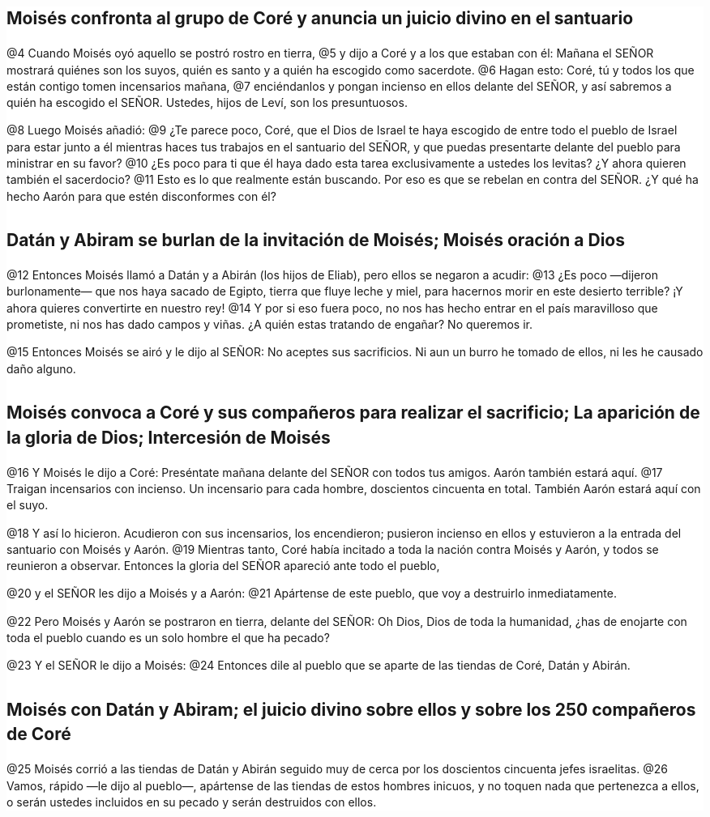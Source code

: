 
## Moisés confronta al grupo de Coré y anuncia un juicio divino en el santuario
@4 Cuando Moisés oyó aquello se postró rostro en tierra, 
@5 y dijo a Coré y a los que estaban con él: Mañana el SEÑOR mostrará quiénes son los suyos, quién es santo y a quién ha escogido como sacerdote. 
@6 Hagan esto: Coré, tú y todos los que están contigo tomen incensarios mañana, 
@7 enciéndanlos y pongan incienso en ellos delante del SEÑOR, y así sabremos a quién ha escogido el SEÑOR. Ustedes, hijos de Leví, son los presuntuosos.

@8 Luego Moisés añadió: @9 ¿Te parece poco, Coré, que el Dios de Israel te haya escogido de entre todo el pueblo de Israel para estar junto a él mientras haces tus trabajos en el santuario del SEÑOR, y que puedas presentarte delante del pueblo para ministrar en su favor? 
@10 ¿Es poco para ti que él haya dado esta tarea exclusivamente a ustedes los levitas? ¿Y ahora quieren también el sacerdocio? 
@11 Esto es lo que realmente están buscando. Por eso es que se rebelan en contra del SEÑOR. ¿Y qué ha hecho Aarón para que estén disconformes con él?

## Datán y Abiram se burlan de la invitación de Moisés; Moisés oración a Dios
@12 Entonces Moisés llamó a Datán y a Abirán (los hijos de Eliab), pero ellos se negaron a acudir: @13 ¿Es poco —dijeron burlonamente— que nos haya sacado de Egipto, tierra que fluye leche y miel, para hacernos morir en este desierto terrible? ¡Y ahora quieres convertirte en nuestro rey! 
@14 Y por si eso fuera poco, no nos has hecho entrar en el país maravilloso que prometiste, ni nos has dado campos y viñas. ¿A quién estas tratando de engañar? No queremos ir.

@15 Entonces Moisés se airó y le dijo al SEÑOR: No aceptes sus sacrificios. Ni aun un burro he tomado de ellos, ni les he causado daño alguno.

## Moisés convoca a Coré y sus compañeros para realizar el sacrificio; La aparición de la gloria de Dios; Intercesión de Moisés
@16 Y Moisés le dijo a Coré: Preséntate mañana delante del SEÑOR con todos tus amigos. Aarón también estará aquí. 
@17 Traigan incensarios con incienso. Un incensario para cada hombre, doscientos cincuenta en total. También Aarón estará aquí con el suyo.

@18 Y así lo hicieron. Acudieron con sus incensarios, los encendieron; pusieron incienso en ellos y estuvieron a la entrada del santuario con Moisés y Aarón. 
@19 Mientras tanto, Coré había incitado a toda la nación contra Moisés y Aarón, y todos se reunieron a observar. Entonces la gloria del SEÑOR apareció ante todo el pueblo,

@20 y el SEÑOR les dijo a Moisés y a Aarón: @21 Apártense de este pueblo, que voy a destruirlo inmediatamente.

@22 Pero Moisés y Aarón se postraron en tierra, delante del SEÑOR: Oh Dios, Dios de toda la humanidad, ¿has de enojarte con toda el pueblo cuando es un solo hombre el que ha pecado?

@23 Y el SEÑOR le dijo a Moisés: @24 Entonces dile al pueblo que se aparte de las tiendas de Coré, Datán y Abirán.

## Moisés con Datán y Abiram; el juicio divino sobre ellos y sobre los 250 compañeros de Coré
@25 Moisés corrió a las tiendas de Datán y Abirán seguido muy de cerca por los doscientos cincuenta jefes israelitas. @26 Vamos, rápido —le dijo al pueblo—, apártense de las tiendas de estos hombres inicuos, y no toquen nada que pertenezca a ellos, o serán ustedes incluidos en su pecado y serán destruidos con ellos.
